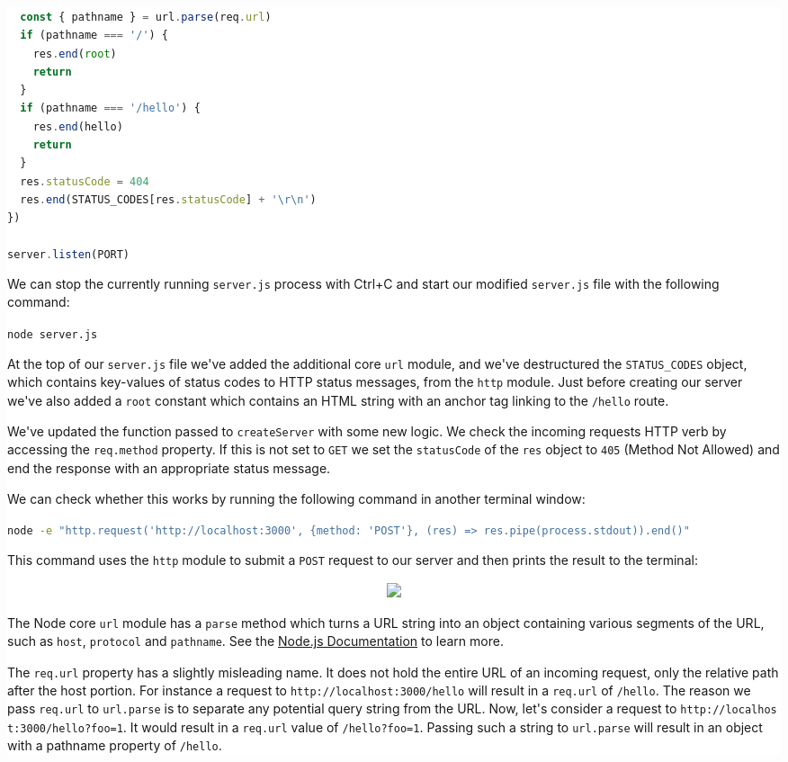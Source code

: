 ```js title=http-web-server/server.js
  const { pathname } = url.parse(req.url)
  if (pathname === '/') {
    res.end(root)
    return
  }
  if (pathname === '/hello') {
    res.end(hello)
    return
  }
  res.statusCode = 404
  res.end(STATUS_CODES[res.statusCode] + '\r\n')
})

server.listen(PORT)
```

We can stop the currently running `server.js` process with Ctrl+C and start our modified `server.js` file with the following command:

```bash
node server.js
```

At the top of our `server.js` file we've added the additional core `url` module, and we've destructured the `STATUS_CODES` object, which contains key-values of status codes to HTTP status messages, from the `http` module. Just before creating our server we've also added a `root` constant which contains an HTML string with an anchor tag linking to the `/hello` route.

We've updated the function passed to `createServer` with some new logic. We check the incoming requests HTTP verb by accessing the `req.method` property. If this is not set to `GET` we set the `statusCode` of the `res` object to `405` (Method Not Allowed) and end the response with an appropriate status message.

We can check whether this works by running the following command in another terminal window:

```bash
node -e "ht‌tp.request('ht‌tp://localhost:3000', {method: 'POST'}, (res) => res.pipe(process.stdout)).end()"
```

This command uses the `http` module to submit a `POST` request to our server and then prints the result to the terminal:

<p align='center'>
  <img width='600px' src={require('@site/static/img/course-notes/jsnsd/method-not-allowed.png').default} />
</p>

The Node core `url` module has a `parse` method which turns a URL string into an object containing various segments of the URL, such as `host`, `protocol` and `pathname`. See the [Node.js Documentation](https://nodejs.org/dist/latest-v12.x/docs/api/url.html#url_url_parse_urlstring_parsequerystring_slashesdenotehost) to learn more.

The `req.url` property has a slightly misleading name. It does not hold the entire URL of an incoming request, only the relative path after the host portion. For instance a request to `ht‌tp://localhost:3000/hello` will result in a `req.url` of `/hello`. The reason we pass `req.url` to `url.parse` is to separate any potential query string from the URL. Now, let's consider a request to `ht‌tp://localhost:3000/hello?foo=1`. It would result in a `req.url` value of `/hello?foo=1`. Passing such a string to `url.parse` will result in an object with a pathname property of `/hello`.
